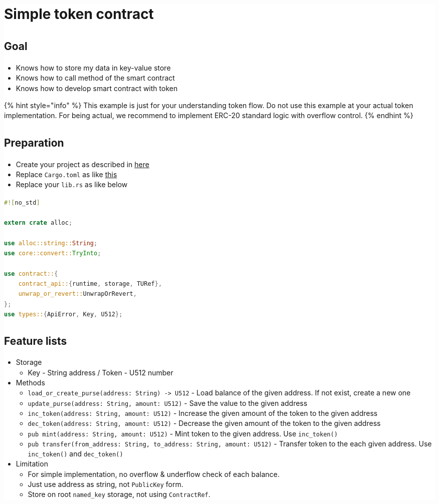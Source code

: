 # Simple token contract

## Goal

* Knows how to store my data in key-value store
* Knows how to call method of the smart contract
* Knows how to develop smart contract with token

{% hint style="info" %}
This example is just for your understanding token flow. Do not use this example at your actual token implementation. For being actual, we recommend to implement ERC-20 standard logic with overflow control.
{% endhint %}

## Preparation

* Create your project as described in [here](simple-value-store-current/#prepare-environment-for-your-development)
* Replace `Cargo.toml` as like [this](simple-value-store-current/#prepare-environment-for-your-development)
* Replace your `lib.rs` as like below

```rust
#![no_std]

extern crate alloc;

use alloc::string::String;
use core::convert::TryInto;

use contract::{
    contract_api::{runtime, storage, TURef},
    unwrap_or_revert::UnwrapOrRevert,
};
use types::{ApiError, Key, U512};
```

## Feature lists

* Storage
  * Key - String address / Token - U512 number
* Methods
  * `load_or_create_purse(address: String) -> U512` - Load balance of the given address. If not exist, create a new one
  * `update_purse(address: String, amount: U512)` - Save the value to the given address
  * `inc_token(address: String, amount: U512)` - Increase the given amount of the token to the given address
  * `dec_token(address: String, amount: U512)` - Decrease the given amount of the token to the given address
  * `pub mint(address: String, amount: U512)` - Mint token to the given address. Use `inc_token()`
  * `pub transfer(from_address: String, to_address: String, amount: U512)` - Transfer token to the each given address. Use `inc_token()` and `dec_token()`
* Limitation
  * For simple implementation, no overflow & underflow check of each balance.
  * Just use address as string, not `PublicKey` form.
  * Store on root `named_key` storage, not using `ContractRef`.
